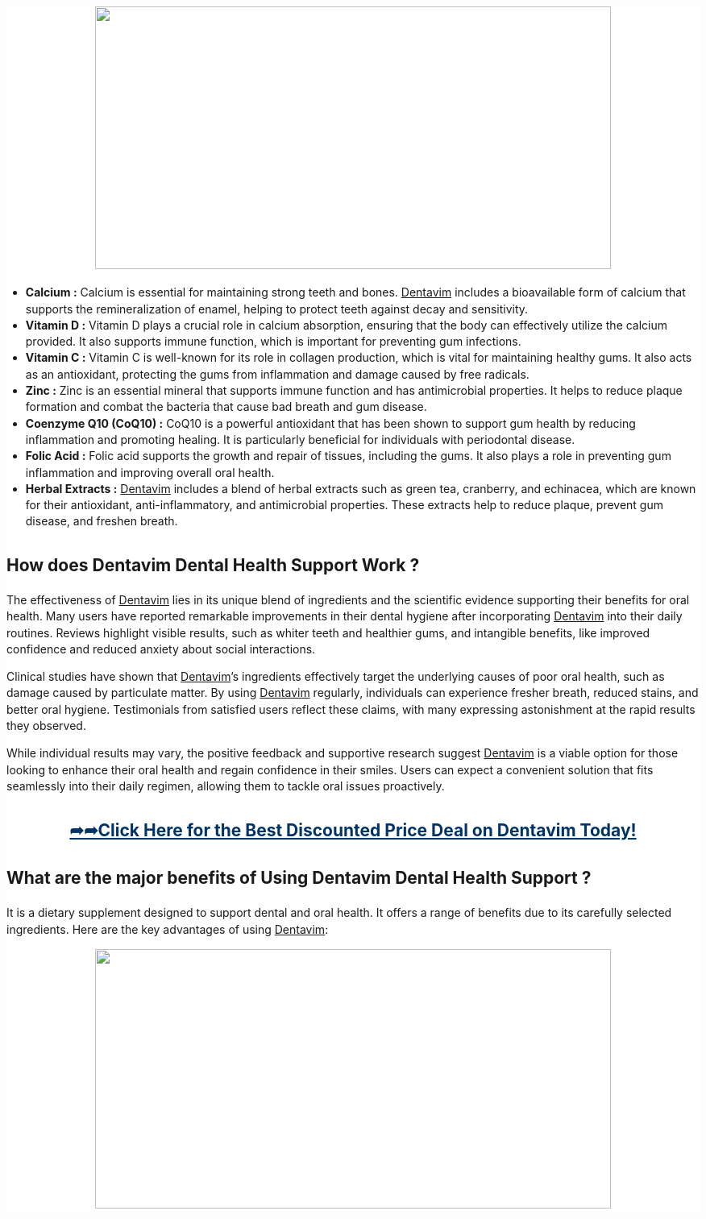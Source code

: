 <p style="text-align: center;"><a style="margin-left: 1em; margin-right: 1em;" href="https://www.healthsupplement24x7.com/get-dentavim"><img src="https://blogger.googleusercontent.com/img/b/R29vZ2xl/AVvXsEgPvMSB7NB1pHgfG2T1IdP1b0kM-5uaaT_4VuhXQCS6aUfUaEZQP0RBfLZ3YYsfVZRDC6tWgTlKvm-fLFNb1X-8r-e9xWJrO2jiiCk9O_6bIfoMC36QJ-v1MlEEVgxUrS-0fmAnUSjG9X-xxziEDhlaebgpT0uNiK0N7f0D6MrCjiC98f6hkKnlHyx_uo8/w640-h326/Dentavim%203.jpg" alt="" width="640" height="326" border="0" data-original-height="712" data-original-width="1402" /></a> </p>
<ul>
<li><strong>Calcium :</strong> Calcium is essential for maintaining strong teeth and bones. <a href="https://sites.google.com/view/dentavim-dental-health-care/home">Dentavim</a> includes a bioavailable form of calcium that supports the remineralization of enamel, helping to protect teeth against decay and sensitivity.</li>
<li><strong>Vitamin D :</strong> Vitamin D plays a crucial role in calcium absorption, ensuring that the body can effectively utilize the calcium provided. It also supports immune function, which is important for preventing gum infections.</li>
<li><strong>Vitamin C :</strong> Vitamin C is well-known for its role in collagen production, which is vital for maintaining healthy gums. It also acts as an antioxidant, protecting the gums from inflammation and damage caused by free radicals.</li>
<li><strong>Zinc :</strong> Zinc is an essential mineral that supports immune function and has antimicrobial properties. It helps to reduce plaque formation and combat the bacteria that cause bad breath and gum disease.</li>
<li><strong>Coenzyme Q10 (CoQ10) :</strong> CoQ10 is a powerful antioxidant that has been shown to support gum health by reducing inflammation and promoting healing. It is particularly beneficial for individuals with periodontal disease.</li>
<li><strong>Folic Acid :</strong> Folic acid supports the growth and repair of tissues, including the gums. It also plays a role in preventing gum inflammation and improving overall oral health.</li>
<li><strong>Herbal Extracts :</strong> <a href="https://groups.google.com/g/dentavim-official">Dentavim</a> includes a blend of herbal extracts such as green tea, cranberry, and echinacea, which are known for their antioxidant, anti-inflammatory, and antimicrobial properties. These extracts help to reduce plaque, prevent gum disease, and freshen breath.</li>
</ul>
<h2><strong>How does Dentavim Dental Health Support Work ?</strong></h2>
<p>The effectiveness of <a href="https://dentavim.bandcamp.com/album/dentavim-flash-sale-support-to-strengthen-teeth-and-gums-and-prevent-oral-health-problems">Dentavim</a> lies in its unique blend of ingredients and the scientific evidence supporting their benefits for oral health. Many users have reported remarkable improvements in their dental hygiene after incorporating <a href="https://dentavim.bandcamp.com/track/dentavim-pills-sale-warning-the-breakthrough-supplement-for-teeth-to-make-them-stronger-cavity-free">Dentavim</a> into their daily routines. Reviews highlight visible results, such as whiter teeth and healthier gums, and intangible benefits, like improved confidence and reduced anxiety about social interactions.</p>
<p>Clinical studies have shown that <a href="https://dentavim-website.clubeo.com/calendar/2024/09/07/dentavim-dental-health-your-ultimate-weapon-against-tooth-troubles">Dentavim</a>&rsquo;s ingredients effectively target the underlying causes of poor oral health, such as damage caused by particulate matter. By using <a href="https://dentavim-website.clubeo.com/page/dentavim-supports-proper-oxygenation-to-the-gums-and-tooth-tissues-promotes-microbial-balance-in-your-mouth.html">Dentavim</a> regularly, individuals can experience fresher breath, reduced stains, and better oral hygiene. Testimonials from satisfied users reflect these claims, with many expressing astonishment at the rapid results they observed.</p>
<p>While individual results may vary, the positive feedback and supportive research suggest <a href="https://dentavim-website.clubeo.com/page/dentavim-expoert-opinion-make-teeth-shiner-strongest-remove-yellowness-odor-from-mouth.html">Dentavim</a> is a viable option for those looking to enhance their oral health and regain confidence in their smiles. Users can expect a convenient solution that fits seamlessly into their daily regimen, allowing them to tackle oral issues proactively.</p>
<h2 style="text-align: center;"><span style="color: #003366;"><a style="color: #003366;" href="https://www.healthsupplement24x7.com/get-dentavim"><strong>➦➦Click Here for the Best Discounted Price Deal on Dentavim Today!</strong></a></span></h2>
<h2><strong>What are the major benefits of Using Dentavim Dental Health Support ?</strong></h2>
<p>It is a dietary supplement designed to support dental and oral health. It offers a range of benefits due to its carefully selected ingredients. Here are the key advantages of using <a href="https://colab.research.google.com/drive/1JDRPsOhO0z_Mg4YCbry8OPngWqu1T_eH">Dentavim</a>:</p>
<p style="text-align: center;"><a style="margin-left: 1em; margin-right: 1em;" href="https://www.healthsupplement24x7.com/get-dentavim"><img src="https://blogger.googleusercontent.com/img/b/R29vZ2xl/AVvXsEjIplCwZWWYsEdQtaGRL0sSUytCNODG8iP7QVzg0G7g7a0wORs9pkdzWsu5YmxSISGD7wq9h74rAFyBxgILMNbE1mHQyHqsKvWkE1BLaWlq-vTG6ckUVK9cGzrpJfQIdmJObrmFTwIxgJBgkq8sMZbBjEdNvjHwLY8vl0GLats6xg98Ilaauww08FzBc9g/w640-h322/Dentavim%204.jpg" alt="" width="640" height="322" border="0" data-original-height="779" data-original-width="1553" /></a> </p>
<ul>
